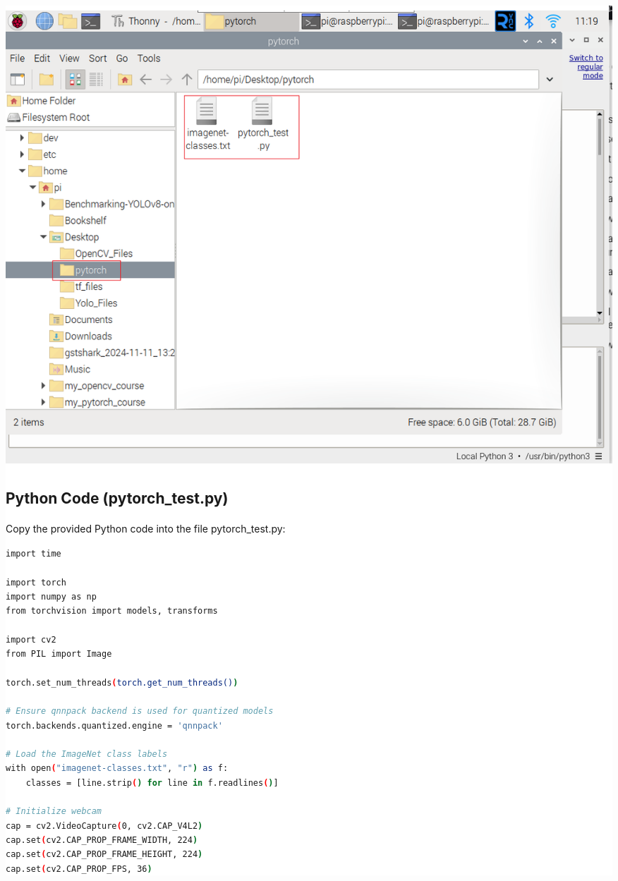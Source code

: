 ![folder](../../pictures/Chapter2/folder_torch.PNG)

## Python Code (pytorch_test.py)

Copy the provided Python code into the file pytorch_test.py:


```bash
import time

import torch
import numpy as np
from torchvision import models, transforms

import cv2
from PIL import Image

torch.set_num_threads(torch.get_num_threads())

# Ensure qnnpack backend is used for quantized models
torch.backends.quantized.engine = 'qnnpack'

# Load the ImageNet class labels
with open("imagenet-classes.txt", "r") as f:
    classes = [line.strip() for line in f.readlines()]

# Initialize webcam
cap = cv2.VideoCapture(0, cv2.CAP_V4L2)
cap.set(cv2.CAP_PROP_FRAME_WIDTH, 224)
cap.set(cv2.CAP_PROP_FRAME_HEIGHT, 224)
cap.set(cv2.CAP_PROP_FPS, 36)

```
